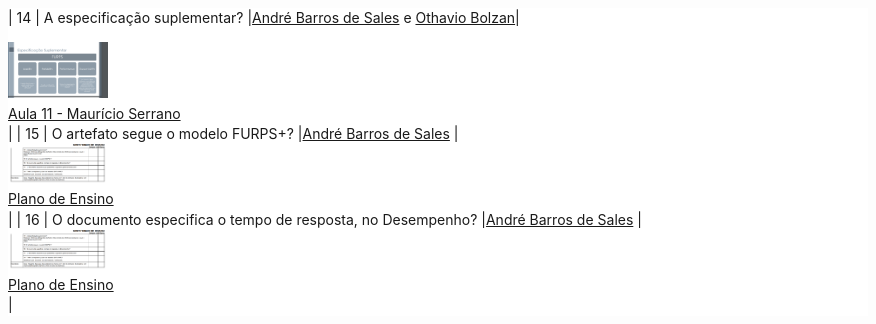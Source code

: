 | 14 | A especificação suplementar? |[André Barros de Sales](https://sigaa.unb.br/sigaa/public/docente/portal.jsf?siape=1314342) e [Othavio Bolzan](https://github.com/bolzanMG)| <div><img src="..\..\assets\lventrega3\espFinal.png" alt="Referência do item" width="100px"><br><a href="https://aprender3.unb.br/pluginfile.php/3096118/mod_resource/content/1/Requisitos%20-%20Aula%20013a.pdf">Aula 11 - Maurício Serrano</a></div> |
| 15 | O artefato segue o modelo FURPS+? |[André Barros de Sales](https://sigaa.unb.br/sigaa/public/docente/portal.jsf?siape=1314342) | <div><img src="..\..\assets\lventrega3\pe14-18.png" alt="Referência do item" width="100px"><br><a href="https://aprender3.unb.br/pluginfile.php/3095981/mod_resource/content/57/FGA0303-T03.pdf">Plano de Ensino</a></div> |
| 16 | O documento especifica o tempo de resposta, no Desempenho? |[André Barros de Sales](https://sigaa.unb.br/sigaa/public/docente/portal.jsf?siape=1314342) | <div><img src="..\..\assets\lventrega3\pe14-18.png" alt="Referência do item" width="100px"><br><a href="https://aprender3.unb.br/pluginfile.php/3095981/mod_resource/content/57/FGA0303-T03.pdf">Plano de Ensino</a></div> |